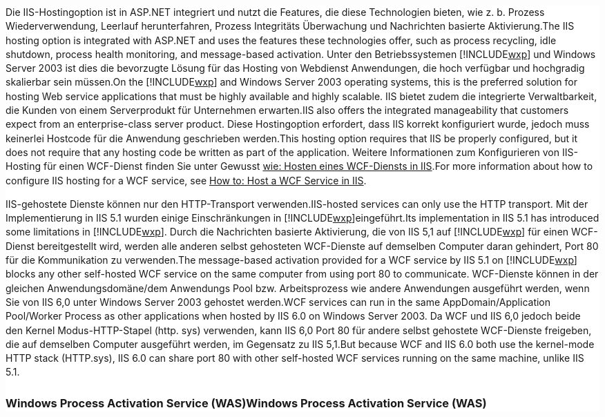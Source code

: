 <span data-ttu-id="4357d-134">Die IIS-Hostingoption ist in ASP.NET integriert und nutzt die Features, die diese Technologien bieten, wie z. b. Prozess Wiederverwendung, Leerlauf herunterfahren, Prozess Integritäts Überwachung und Nachrichten basierte Aktivierung.</span><span class="sxs-lookup"><span data-stu-id="4357d-134">The IIS hosting option is integrated with ASP.NET and uses the features these technologies offer, such as process recycling, idle shutdown, process health monitoring, and message-based activation.</span></span> <span data-ttu-id="4357d-135">Unter den Betriebssystemen [!INCLUDE[wxp](../../../includes/wxp-md.md)] und Windows Server 2003 ist dies die bevorzugte Lösung für das Hosting von Webdienst Anwendungen, die hoch verfügbar und hochgradig skalierbar sein müssen.</span><span class="sxs-lookup"><span data-stu-id="4357d-135">On the [!INCLUDE[wxp](../../../includes/wxp-md.md)] and Windows Server 2003 operating systems, this is the preferred solution for hosting Web service applications that must be highly available and highly scalable.</span></span> <span data-ttu-id="4357d-136">IIS bietet zudem die integrierte Verwaltbarkeit, die Kunden von einem Serverprodukt für Unternehmen erwarten.</span><span class="sxs-lookup"><span data-stu-id="4357d-136">IIS also offers the integrated manageability that customers expect from an enterprise-class server product.</span></span> <span data-ttu-id="4357d-137">Diese Hostingoption erfordert, dass IIS korrekt konfiguriert wurde, jedoch muss keinerlei Hostcode für die Anwendung geschrieben werden.</span><span class="sxs-lookup"><span data-stu-id="4357d-137">This hosting option requires that IIS be properly configured, but it does not require that any hosting code be written as part of the application.</span></span> <span data-ttu-id="4357d-138">Weitere Informationen zum Konfigurieren von IIS-Hosting für einen WCF-Dienst finden Sie unter Gewusst [wie: Hosten eines WCF-Diensts in IIS](./feature-details/how-to-host-a-wcf-service-in-iis.md).</span><span class="sxs-lookup"><span data-stu-id="4357d-138">For more information about how to configure IIS hosting for a WCF service, see [How to: Host a WCF Service in IIS](./feature-details/how-to-host-a-wcf-service-in-iis.md).</span></span>

 <span data-ttu-id="4357d-139">IIS-gehostete Dienste können nur den HTTP-Transport verwenden.</span><span class="sxs-lookup"><span data-stu-id="4357d-139">IIS-hosted services can only use the HTTP transport.</span></span> <span data-ttu-id="4357d-140">Mit der Implementierung in IIS&#160;5.1 wurden einige Einschränkungen in [!INCLUDE[wxp](../../../includes/wxp-md.md)]eingeführt.</span><span class="sxs-lookup"><span data-stu-id="4357d-140">Its implementation in IIS 5.1 has introduced some limitations in [!INCLUDE[wxp](../../../includes/wxp-md.md)].</span></span> <span data-ttu-id="4357d-141">Durch die Nachrichten basierte Aktivierung, die von IIS 5,1 auf [!INCLUDE[wxp](../../../includes/wxp-md.md)] für einen WCF-Dienst bereitgestellt wird, werden alle anderen selbst gehosteten WCF-Dienste auf demselben Computer daran gehindert, Port 80 für die Kommunikation zu verwenden.</span><span class="sxs-lookup"><span data-stu-id="4357d-141">The message-based activation provided for a WCF service by IIS 5.1 on [!INCLUDE[wxp](../../../includes/wxp-md.md)] blocks any other self-hosted WCF service on the same computer from using port 80 to communicate.</span></span> <span data-ttu-id="4357d-142">WCF-Dienste können in der gleichen Anwendungsdomäne/dem Anwendungs Pool bzw. Arbeitsprozess wie andere Anwendungen ausgeführt werden, wenn Sie von IIS 6,0 unter Windows Server 2003 gehostet werden.</span><span class="sxs-lookup"><span data-stu-id="4357d-142">WCF services can run in the same AppDomain/Application Pool/Worker Process as other applications when hosted by IIS 6.0 on Windows Server 2003.</span></span> <span data-ttu-id="4357d-143">Da WCF und IIS 6,0 jedoch beide den Kernel Modus-HTTP-Stapel (http. sys) verwenden, kann IIS 6,0 Port 80 für andere selbst gehostete WCF-Dienste freigeben, die auf demselben Computer ausgeführt werden, im Gegensatz zu IIS 5,1.</span><span class="sxs-lookup"><span data-stu-id="4357d-143">But because WCF and IIS 6.0 both use the kernel-mode HTTP stack (HTTP.sys), IIS 6.0 can share port 80 with other self-hosted WCF services running on the same machine, unlike IIS 5.1.</span></span>

### <a name="windows-process-activation-service-was"></a><span data-ttu-id="4357d-144">Windows Process Activation Service (WAS)</span><span class="sxs-lookup"><span data-stu-id="4357d-144">Windows Process Activation Service (WAS)</span></span>
